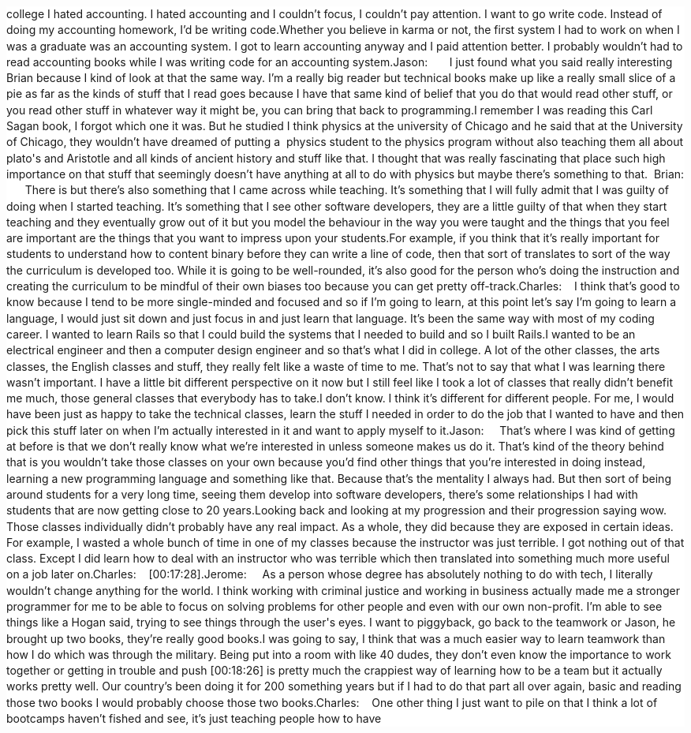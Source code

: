 college I hated accounting. I hated accounting and I couldn’t focus, I couldn’t pay attention. I want to go write code. Instead of doing my accounting homework, I’d be writing code.Whether you believe in karma or not, the first system I had to work on when I was a graduate was an accounting system. I got to learn accounting anyway and I paid attention better. I probably wouldn’t had to read accounting books while I was writing code for an accounting system.Jason: &nbsp;&nbsp;&nbsp;&nbsp;&nbsp; I just found what you said really interesting Brian because I kind of look at that the same way. I’m a really big reader but technical books make up like a really small slice of a pie as far as the kinds of stuff that I read goes because I have that same kind of belief that you do that would read other stuff, or you read other stuff in whatever way it might be, you can bring that back to programming.I remember I was reading this Carl Sagan book, I forgot which one it was. But he studied I think physics at the university of Chicago and he said that at the University of Chicago, they wouldn’t have dreamed of putting a &nbsp;physics student to the physics program without also teaching them all about plato's and Aristotle and all kinds of ancient history and stuff like that. I thought that was really fascinating that place such high importance on that stuff that seemingly doesn’t have anything at all to do with physics but maybe there’s something to that. &nbsp;Brian: &nbsp;&nbsp;&nbsp;&nbsp;&nbsp; There is but there’s also something that I came across while teaching. It’s something that I will fully admit that I was guilty of doing when I started teaching. It’s something that I see other software developers, they are a little guilty of that when they start teaching and they eventually grow out of it but you model the behaviour in the way you were taught and the things that you feel are important are the things that you want to impress upon your students.For example, if you think that it’s really important for students to understand how to content binary before they can write a line of code, then that sort of translates to sort of the way the curriculum is developed too. While it is going to be well-rounded, it’s also good for the person who’s doing the instruction and creating the curriculum to be mindful of their own biases too because you can get pretty off-track.Charles: &nbsp;&nbsp; I think that’s good to know because I tend to be more single-minded and focused and so if I’m going to learn, at this point let’s say I’m going to learn a language, I would just sit down and just focus in and just learn that language. It’s been the same way with most of my coding career. I wanted to learn Rails so that I could build the systems that I needed to build and so I built Rails.I wanted to be an electrical engineer and then a computer design engineer and so that’s what I did in college. A lot of the other classes, the arts classes, the English classes and stuff, they really felt like a waste of time to me. That’s not to say that what I was learning there wasn’t important. I have a little bit different perspective on it now but I still feel like I took a lot of classes that really didn’t benefit me much, those general classes that everybody has to take.I don’t know. I think it’s different for different people. For me, I would have been just as happy to take the technical classes, learn the stuff I needed in order to do the job that I wanted to have and then pick this stuff later on when I’m actually interested in it and want to apply myself to it.Jason: &nbsp;&nbsp;&nbsp; That’s where I was kind of getting at before is that we don’t really know what we’re interested in unless someone makes us do it. That’s kind of the theory behind that is you wouldn’t take those classes on your own because you’d find other things that you’re interested in doing instead, learning a new programming language and something like that. Because that’s the mentality I always had. But then sort of being around students for a very long time, seeing them develop into software developers, there’s some relationships I had with students that are now getting close to 20 years.Looking back and looking at my progression and their progression saying wow. Those classes individually didn’t probably have any real impact. As a whole, they did because they are exposed in certain ideas. For example, I wasted a whole bunch of time in one of my classes because the instructor was just terrible. I got nothing out of that class. Except I did learn how to deal with an instructor who was terrible which then translated into something much more useful on a job later on.Charles: &nbsp;&nbsp; [00:17:28].Jerome: &nbsp;&nbsp;&nbsp; As a person whose degree has absolutely nothing to do with tech, I literally wouldn’t change anything for the world. I think working with criminal justice and working in business actually made me a stronger programmer for me to be able to focus on solving problems for other people and even with our own non-profit. I’m able to see things like a Hogan said, trying to see things through the user's eyes. I want to piggyback, go back to the teamwork or Jason, he brought up two books, they’re really good books.I was going to say, I think that was a much easier way to learn teamwork than how I do which was through the military. Being put into a room with like 40 dudes, they don’t even know the importance to work together or getting in trouble and push [00:18:26] is pretty much the crappiest way of learning how to be a team but it actually works pretty well. Our country’s been doing it for 200 something years but if I had to do that part all over again, basic and reading those two books I would probably choose those two books.Charles: &nbsp;&nbsp; One other thing I just want to pile on that I think a lot of bootcamps haven’t fished and see, it’s just teaching people how to have